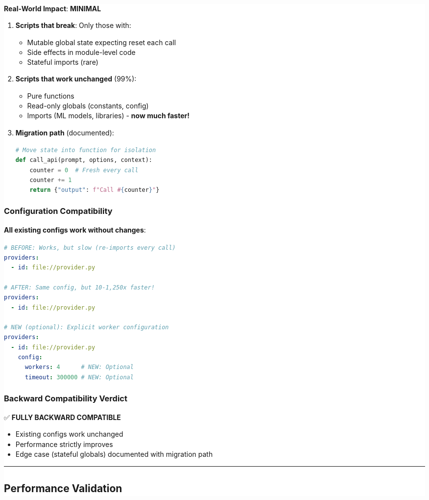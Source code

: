 ```python
```

**Real-World Impact**: **MINIMAL**

1. **Scripts that break**: Only those with:
   - Mutable global state expecting reset each call
   - Side effects in module-level code
   - Stateful imports (rare)

2. **Scripts that work unchanged** (99%):
   - Pure functions
   - Read-only globals (constants, config)
   - Imports (ML models, libraries) - **now much faster!**

3. **Migration path** (documented):
   ```python
   # Move state into function for isolation
   def call_api(prompt, options, context):
       counter = 0  # Fresh every call
       counter += 1
       return {"output": f"Call #{counter}"}
   ```

### Configuration Compatibility

**All existing configs work without changes**:

```yaml
# BEFORE: Works, but slow (re-imports every call)
providers:
  - id: file://provider.py

# AFTER: Same config, but 10-1,250x faster!
providers:
  - id: file://provider.py

# NEW (optional): Explicit worker configuration
providers:
  - id: file://provider.py
    config:
      workers: 4      # NEW: Optional
      timeout: 300000 # NEW: Optional
```

### Backward Compatibility Verdict

✅ **FULLY BACKWARD COMPATIBLE**

- Existing configs work unchanged
- Performance strictly improves
- Edge case (stateful globals) documented with migration path

---

## Performance Validation
